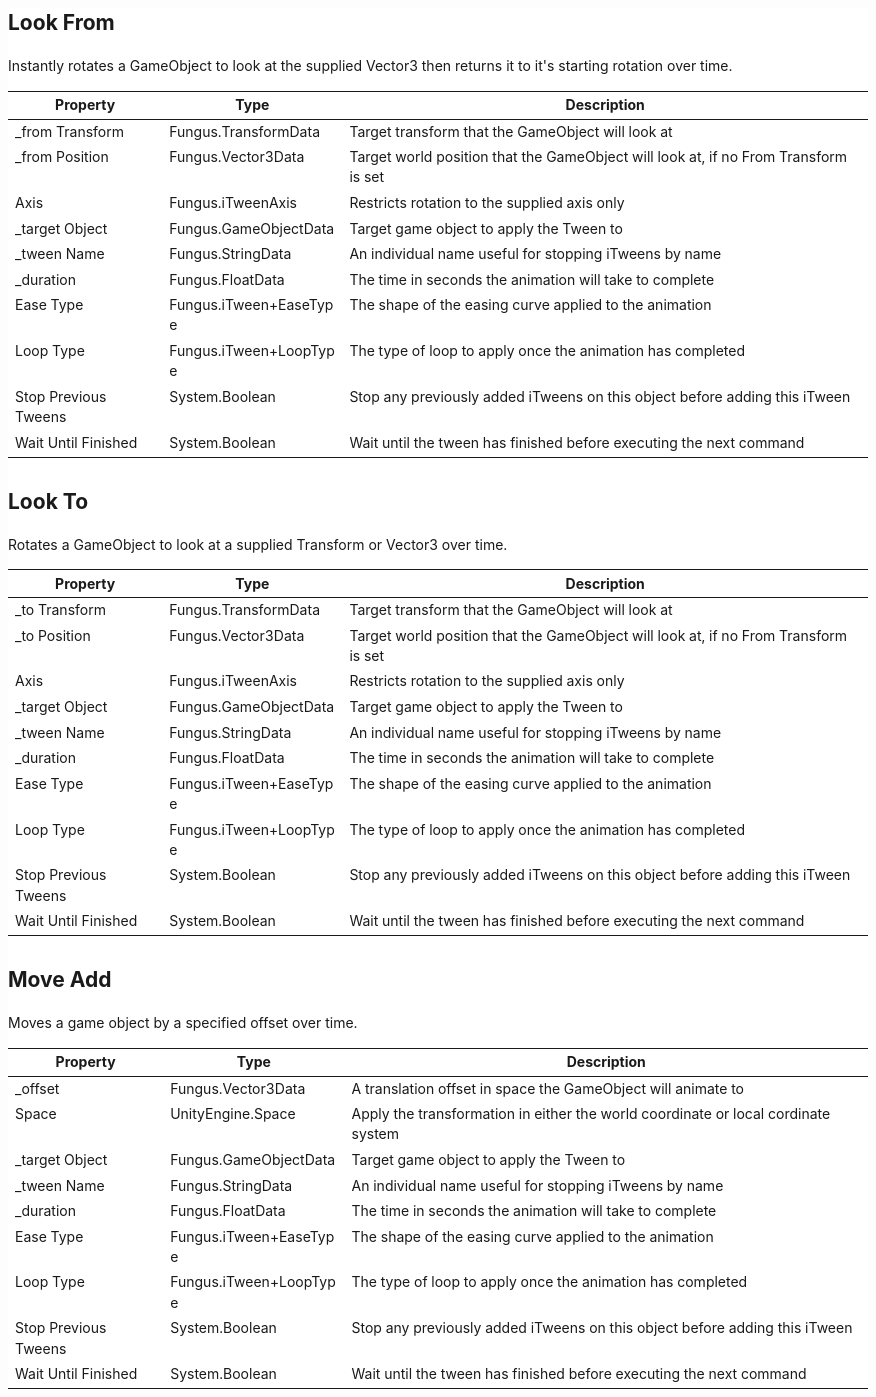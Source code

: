 ## Look From
Instantly rotates a GameObject to look at the supplied Vector3 then returns it to it's starting rotation over time.

Property | Type | Description
 --- | --- | ---
_from Transform | Fungus.TransformData | Target transform that the GameObject will look at
_from Position | Fungus.Vector3Data | Target world position that the GameObject will look at, if no From Transform is set
Axis | Fungus.iTweenAxis | Restricts rotation to the supplied axis only
_target Object | Fungus.GameObjectData | Target game object to apply the Tween to
_tween Name | Fungus.StringData | An individual name useful for stopping iTweens by name
_duration | Fungus.FloatData | The time in seconds the animation will take to complete
Ease Type | Fungus.iTween+EaseType | The shape of the easing curve applied to the animation
Loop Type | Fungus.iTween+LoopType | The type of loop to apply once the animation has completed
Stop Previous Tweens | System.Boolean | Stop any previously added iTweens on this object before adding this iTween
Wait Until Finished | System.Boolean | Wait until the tween has finished before executing the next command

## Look To
Rotates a GameObject to look at a supplied Transform or Vector3 over time.

Property | Type | Description
 --- | --- | ---
_to Transform | Fungus.TransformData | Target transform that the GameObject will look at
_to Position | Fungus.Vector3Data | Target world position that the GameObject will look at, if no From Transform is set
Axis | Fungus.iTweenAxis | Restricts rotation to the supplied axis only
_target Object | Fungus.GameObjectData | Target game object to apply the Tween to
_tween Name | Fungus.StringData | An individual name useful for stopping iTweens by name
_duration | Fungus.FloatData | The time in seconds the animation will take to complete
Ease Type | Fungus.iTween+EaseType | The shape of the easing curve applied to the animation
Loop Type | Fungus.iTween+LoopType | The type of loop to apply once the animation has completed
Stop Previous Tweens | System.Boolean | Stop any previously added iTweens on this object before adding this iTween
Wait Until Finished | System.Boolean | Wait until the tween has finished before executing the next command

## Move Add
Moves a game object by a specified offset over time.

Property | Type | Description
 --- | --- | ---
_offset | Fungus.Vector3Data | A translation offset in space the GameObject will animate to
Space | UnityEngine.Space | Apply the transformation in either the world coordinate or local cordinate system
_target Object | Fungus.GameObjectData | Target game object to apply the Tween to
_tween Name | Fungus.StringData | An individual name useful for stopping iTweens by name
_duration | Fungus.FloatData | The time in seconds the animation will take to complete
Ease Type | Fungus.iTween+EaseType | The shape of the easing curve applied to the animation
Loop Type | Fungus.iTween+LoopType | The type of loop to apply once the animation has completed
Stop Previous Tweens | System.Boolean | Stop any previously added iTweens on this object before adding this iTween
Wait Until Finished | System.Boolean | Wait until the tween has finished before executing the next command

